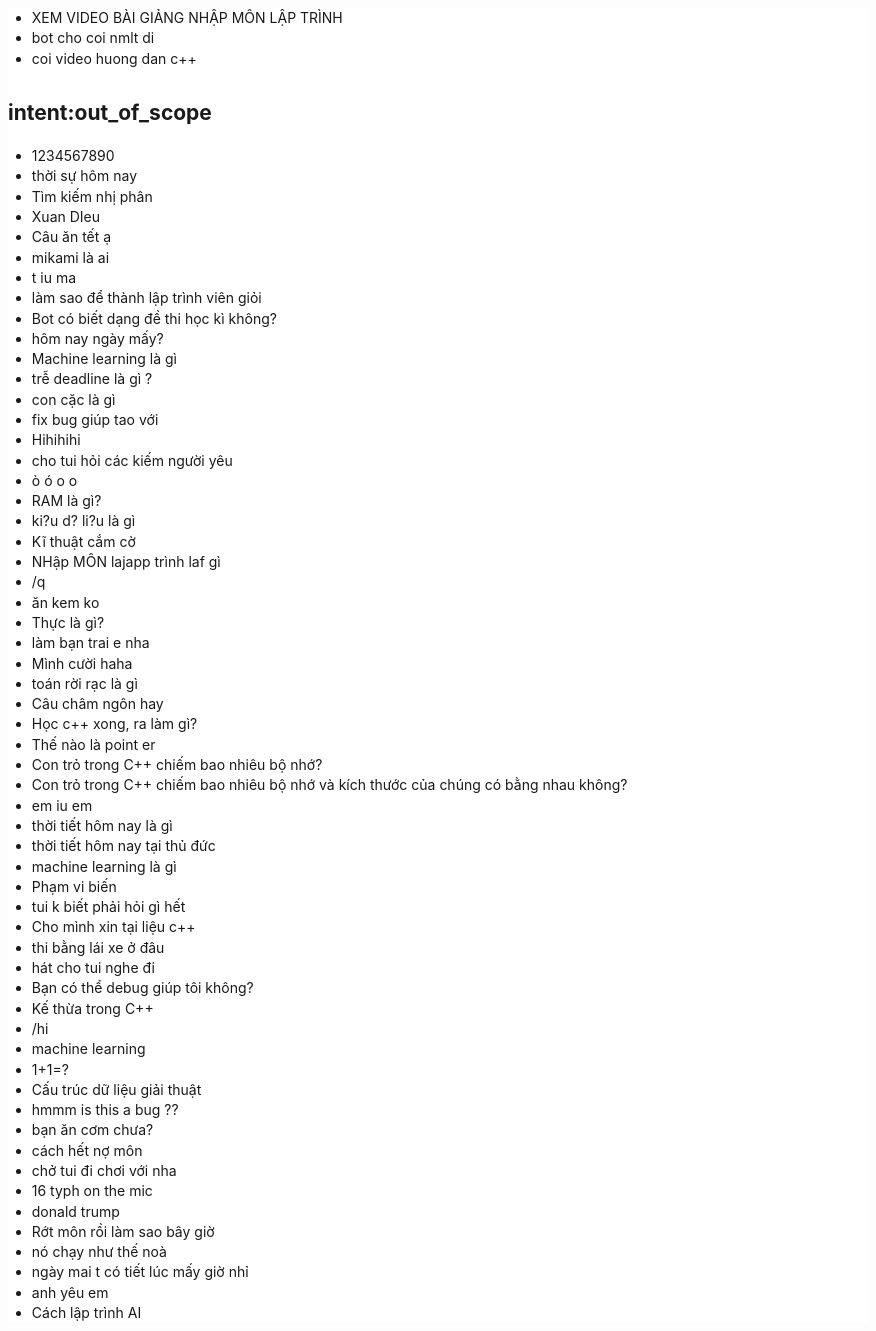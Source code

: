 - XEM VIDEO BÀI GIẢNG NHẬP MÔN LẬP TRÌNH
- bot cho coi nmlt di
- coi video huong dan c++

## intent:out_of_scope
- 1234567890
- thời sự hôm nay
- Tìm kiếm nhị phân
- Xuan DIeu
- Câu ăn tết ạ
- mikami là ai
- t iu ma
- làm sao để thành lập trình viên giỏi
- Bot có biết dạng đề thi học kì không?
- hôm nay ngày mấy?
- Machine learning là gì
- trễ deadline là gì ?
- con cặc là gì
- fix bug giúp tao với
- Hihihihi
- cho tui hỏi các kiếm người yêu
- ò ó o o
- RAM là gì?
- ki?u d? li?u là gì
- Kĩ thuật cắm cờ
- NHập     MÔN lajapp  trình laf gì
- /q
- ăn kem ko
- Thực là gì?
- làm bạn trai e nha
- Mình cười haha
- toán rời rạc là gì
- Câu châm ngôn hay
- Học c++ xong, ra làm gì?
- Thế nào là point er
- Con trỏ trong C++ chiếm bao nhiêu bộ nhớ?
- Con trỏ trong C++ chiếm bao nhiêu bộ nhớ và kích thước của chúng có bằng nhau không?
- em iu em
- thời tiết hôm nay là gì
- thời tiết hôm nay tại thủ đức
- machine learning là gì
- Phạm vi biến
- tui k biết phải hỏi gì hết
- Cho mình xin tại liệu c++
- thi bằng lái xe ở đâu
- hát cho tui nghe đi
- Bạn có thể debug giúp tôi không?
- Kế thừa trong C++
- /hi
- machine learning
- 1+1=?
- Cấu trúc dữ liệu giải thuật
- hmmm is this a bug ??
- bạn ăn cơm chưa?
- cách hết nợ môn
- chở tui đi chơi với nha
- 16 typh on the mic
- donald trump
- Rớt môn rồi làm sao bây giờ
- nó chạy như thế noà
- ngày mai t có tiết lúc mấy giờ nhỉ
- anh yêu em
- Cách lập trình AI